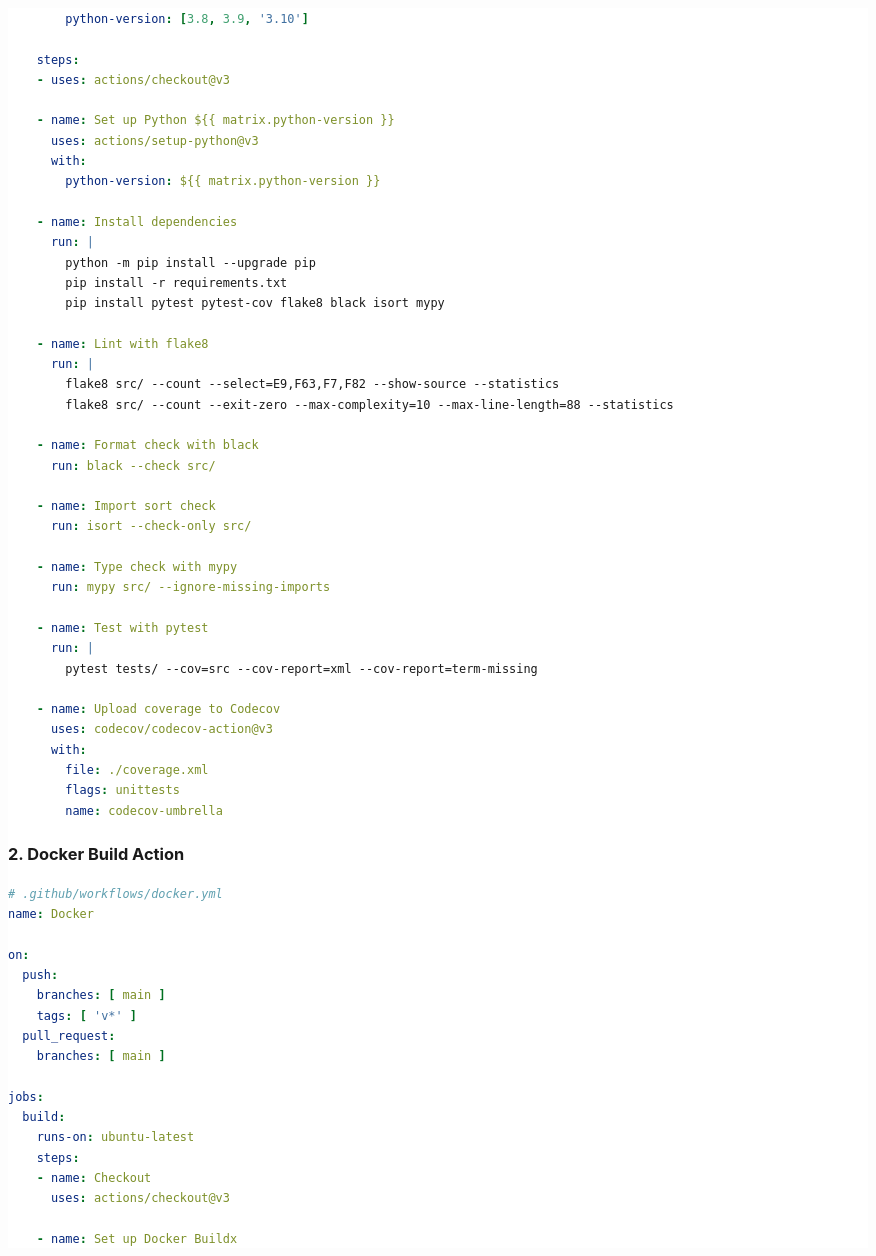 ```yaml
        python-version: [3.8, 3.9, '3.10']

    steps:
    - uses: actions/checkout@v3
    
    - name: Set up Python ${{ matrix.python-version }}
      uses: actions/setup-python@v3
      with:
        python-version: ${{ matrix.python-version }}
    
    - name: Install dependencies
      run: |
        python -m pip install --upgrade pip
        pip install -r requirements.txt
        pip install pytest pytest-cov flake8 black isort mypy
    
    - name: Lint with flake8
      run: |
        flake8 src/ --count --select=E9,F63,F7,F82 --show-source --statistics
        flake8 src/ --count --exit-zero --max-complexity=10 --max-line-length=88 --statistics
    
    - name: Format check with black
      run: black --check src/
    
    - name: Import sort check
      run: isort --check-only src/
    
    - name: Type check with mypy
      run: mypy src/ --ignore-missing-imports
    
    - name: Test with pytest
      run: |
        pytest tests/ --cov=src --cov-report=xml --cov-report=term-missing
    
    - name: Upload coverage to Codecov
      uses: codecov/codecov-action@v3
      with:
        file: ./coverage.xml
        flags: unittests
        name: codecov-umbrella
```

### 2. Docker Build Action

```yaml
# .github/workflows/docker.yml
name: Docker

on:
  push:
    branches: [ main ]
    tags: [ 'v*' ]
  pull_request:
    branches: [ main ]

jobs:
  build:
    runs-on: ubuntu-latest
    steps:
    - name: Checkout
      uses: actions/checkout@v3
    
    - name: Set up Docker Buildx
```